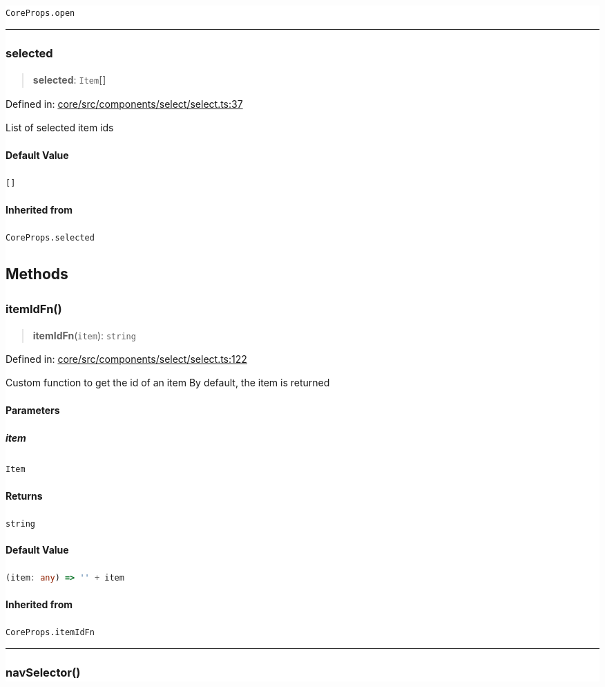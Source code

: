 `CoreProps.open`

***

### selected

> **selected**: `Item`[]

Defined in: [core/src/components/select/select.ts:37](https://github.com/AmadeusITGroup/AgnosUI/blob/fc17b27e3d7ab1b1e195cdbb83eeb56dea6ef69c/core/src/components/select/select.ts#L37)

List of selected item ids

#### Default Value

`[]`

#### Inherited from

`CoreProps.selected`

## Methods

### itemIdFn()

> **itemIdFn**(`item`): `string`

Defined in: [core/src/components/select/select.ts:122](https://github.com/AmadeusITGroup/AgnosUI/blob/fc17b27e3d7ab1b1e195cdbb83eeb56dea6ef69c/core/src/components/select/select.ts#L122)

Custom function to get the id of an item
By default, the item is returned

#### Parameters

##### item

`Item`

#### Returns

`string`

#### Default Value

```ts
(item: any) => '' + item
```

#### Inherited from

`CoreProps.itemIdFn`

***

### navSelector()
